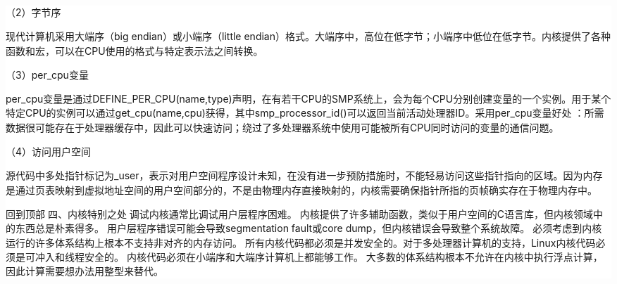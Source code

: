 （2）字节序

现代计算机采用大端序（big endian）或小端序（little endian）格式。大端序中，高位在低字节；小端序中低位在低字节。内核提供了各种函数和宏，可以在CPU使用的格式与特定表示法之间转换。

（3）per_cpu变量

per_cpu变量是通过DEFINE_PER_CPU(name,type)声明，在有若干CPU的SMP系统上，会为每个CPU分别创建变量的一个实例。用于某个特定CPU的实例可以通过get_cpu(name,cpu)获得，其中smp_processor_id()可以返回当前活动处理器ID。采用per_cpu变量好处 ：所需数据很可能存在于处理器缓存中，因此可以快速访问；绕过了多处理器系统中使用可能被所有CPU同时访问的变量的通信问题。

（4）访问用户空间

源代码中多处指针标记为_user，表示对用户空间程序设计未知，在没有进一步预防措施时，不能轻易访问这些指针指向的区域。因为内存是通过页表映射到虚拟地址空间的用户空间部分的，不是由物理内存直接映射的，内核需要确保指针所指的页帧确实存在于物理内存中。

回到顶部
四、内核特别之处
调试内核通常比调试用户层程序困难。
内核提供了许多辅助函数，类似于用户空间的C语言库，但内核领域中的东西总是朴素得多。
用户层程序错误可能会导致segmentation fault或core dump，但内核错误会导致整个系统故障。
必须考虑到内核运行的许多体系结构上根本不支持非对齐的内存访问。
所有内核代码都必须是并发安全的。对于多处理器计算机的支持，Linux内核代码必须是可冲入和线程安全的。
内核代码必须在小端序和大端序计算机上都能够工作。
大多数的体系结构根本不允许在内核中执行浮点计算，因此计算需要想办法用整型来替代。